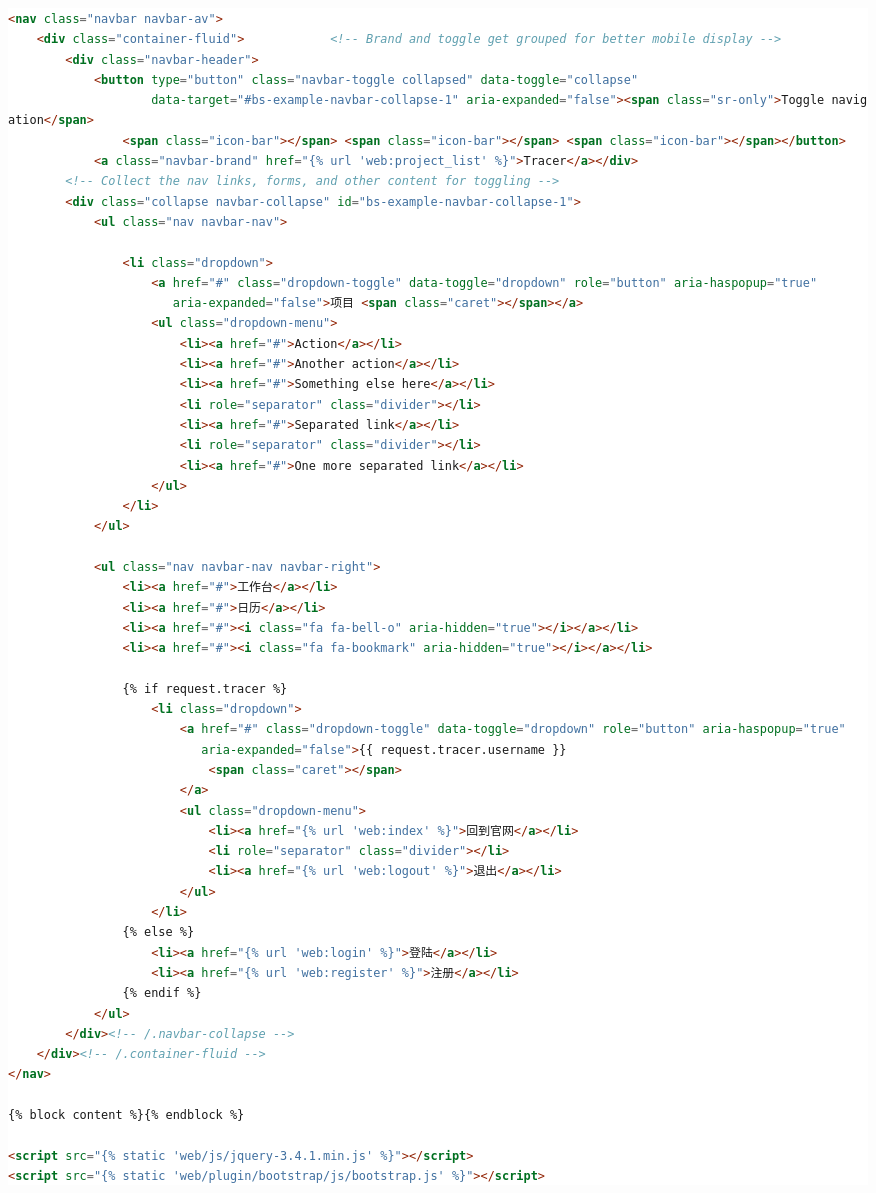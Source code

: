 ```html
<nav class="navbar navbar-av">
    <div class="container-fluid">            <!-- Brand and toggle get grouped for better mobile display -->
        <div class="navbar-header">
            <button type="button" class="navbar-toggle collapsed" data-toggle="collapse"
                    data-target="#bs-example-navbar-collapse-1" aria-expanded="false"><span class="sr-only">Toggle navigation</span>
                <span class="icon-bar"></span> <span class="icon-bar"></span> <span class="icon-bar"></span></button>
            <a class="navbar-brand" href="{% url 'web:project_list' %}">Tracer</a></div>
        <!-- Collect the nav links, forms, and other content for toggling -->
        <div class="collapse navbar-collapse" id="bs-example-navbar-collapse-1">
            <ul class="nav navbar-nav">

                <li class="dropdown">
                    <a href="#" class="dropdown-toggle" data-toggle="dropdown" role="button" aria-haspopup="true"
                       aria-expanded="false">项目 <span class="caret"></span></a>
                    <ul class="dropdown-menu">
                        <li><a href="#">Action</a></li>
                        <li><a href="#">Another action</a></li>
                        <li><a href="#">Something else here</a></li>
                        <li role="separator" class="divider"></li>
                        <li><a href="#">Separated link</a></li>
                        <li role="separator" class="divider"></li>
                        <li><a href="#">One more separated link</a></li>
                    </ul>
                </li>
            </ul>

            <ul class="nav navbar-nav navbar-right">
                <li><a href="#">工作台</a></li>
                <li><a href="#">日历</a></li>
                <li><a href="#"><i class="fa fa-bell-o" aria-hidden="true"></i></a></li>
                <li><a href="#"><i class="fa fa-bookmark" aria-hidden="true"></i></a></li>

                {% if request.tracer %}
                    <li class="dropdown">
                        <a href="#" class="dropdown-toggle" data-toggle="dropdown" role="button" aria-haspopup="true"
                           aria-expanded="false">{{ request.tracer.username }}
                            <span class="caret"></span>
                        </a>
                        <ul class="dropdown-menu">
                            <li><a href="{% url 'web:index' %}">回到官网</a></li>
                            <li role="separator" class="divider"></li>
                            <li><a href="{% url 'web:logout' %}">退出</a></li>
                        </ul>
                    </li>
                {% else %}
                    <li><a href="{% url 'web:login' %}">登陆</a></li>
                    <li><a href="{% url 'web:register' %}">注册</a></li>
                {% endif %}
            </ul>
        </div><!-- /.navbar-collapse -->
    </div><!-- /.container-fluid -->
</nav>

{% block content %}{% endblock %}

<script src="{% static 'web/js/jquery-3.4.1.min.js' %}"></script>
<script src="{% static 'web/plugin/bootstrap/js/bootstrap.js' %}"></script>

```